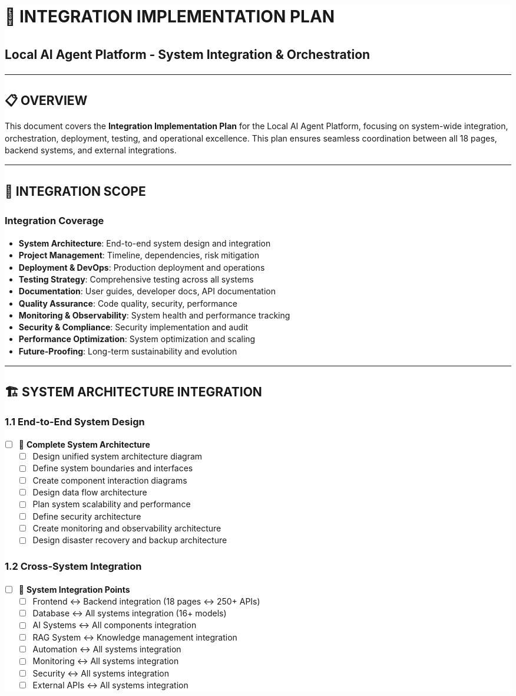# 🔗 INTEGRATION IMPLEMENTATION PLAN
## Local AI Agent Platform - System Integration & Orchestration

---

## 📋 OVERVIEW

This document covers the **Integration Implementation Plan** for the Local AI Agent Platform, focusing on system-wide integration, orchestration, deployment, testing, and operational excellence. This plan ensures seamless coordination between all 18 pages, backend systems, and external integrations.

---

## 🎯 INTEGRATION SCOPE

### Integration Coverage
- **System Architecture**: End-to-end system design and integration
- **Project Management**: Timeline, dependencies, risk mitigation
- **Deployment & DevOps**: Production deployment and operations
- **Testing Strategy**: Comprehensive testing across all systems
- **Documentation**: User guides, developer docs, API documentation
- **Quality Assurance**: Code quality, security, performance
- **Monitoring & Observability**: System health and performance tracking
- **Security & Compliance**: Security implementation and audit
- **Performance Optimization**: System optimization and scaling
- **Future-Proofing**: Long-term sustainability and evolution

---

## 🏗️ SYSTEM ARCHITECTURE INTEGRATION

### 1.1 End-to-End System Design
- [ ] 🔴 **Complete System Architecture**
  - [ ] Design unified system architecture diagram
  - [ ] Define system boundaries and interfaces
  - [ ] Create component interaction diagrams
  - [ ] Design data flow architecture
  - [ ] Plan system scalability and performance
  - [ ] Define security architecture
  - [ ] Create monitoring and observability architecture
  - [ ] Design disaster recovery and backup architecture

### 1.2 Cross-System Integration
- [ ] 🔴 **System Integration Points**
  - [ ] Frontend ↔ Backend integration (18 pages ↔ 250+ APIs)
  - [ ] Database ↔ All systems integration (16+ models)
  - [ ] AI Systems ↔ All components integration
  - [ ] RAG System ↔ Knowledge management integration
  - [ ] Automation ↔ All systems integration
  - [ ] Monitoring ↔ All systems integration
  - [ ] Security ↔ All systems integration
  - [ ] External APIs ↔ All systems integration
